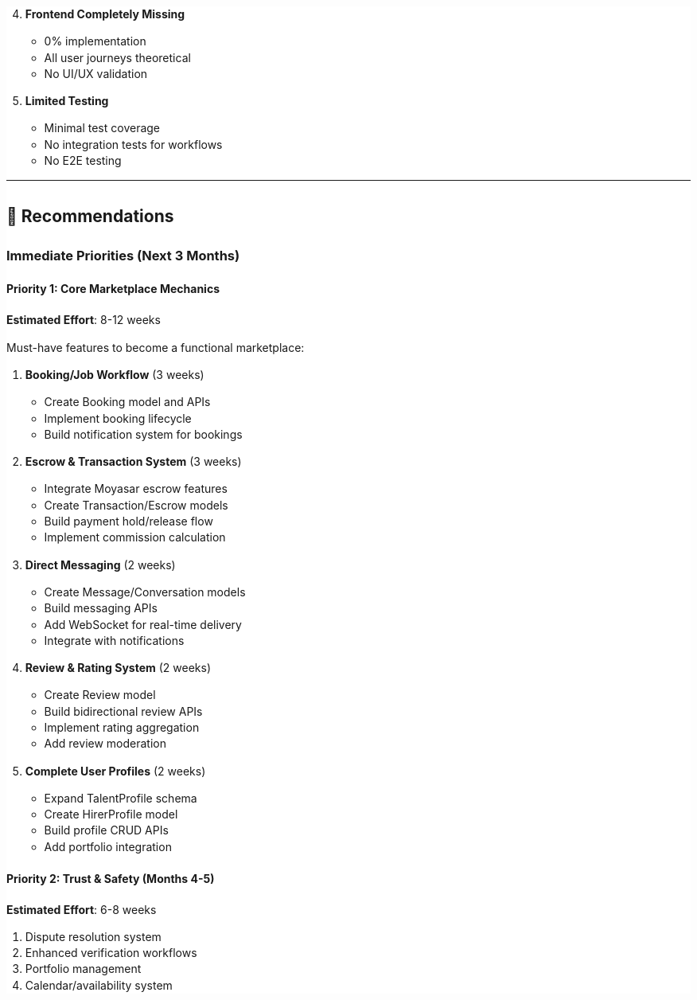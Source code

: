 4. **Frontend Completely Missing**
   - 0% implementation
   - All user journeys theoretical
   - No UI/UX validation

5. **Limited Testing**
   - Minimal test coverage
   - No integration tests for workflows
   - No E2E testing

---

## 🎯 Recommendations

### Immediate Priorities (Next 3 Months)

#### Priority 1: Core Marketplace Mechanics
**Estimated Effort**: 8-12 weeks

Must-have features to become a functional marketplace:

1. **Booking/Job Workflow** (3 weeks)
   - Create Booking model and APIs
   - Implement booking lifecycle
   - Build notification system for bookings

2. **Escrow & Transaction System** (3 weeks)
   - Integrate Moyasar escrow features
   - Create Transaction/Escrow models
   - Build payment hold/release flow
   - Implement commission calculation

3. **Direct Messaging** (2 weeks)
   - Create Message/Conversation models
   - Build messaging APIs
   - Add WebSocket for real-time delivery
   - Integrate with notifications

4. **Review & Rating System** (2 weeks)
   - Create Review model
   - Build bidirectional review APIs
   - Implement rating aggregation
   - Add review moderation

5. **Complete User Profiles** (2 weeks)
   - Expand TalentProfile schema
   - Create HirerProfile model
   - Build profile CRUD APIs
   - Add portfolio integration

#### Priority 2: Trust & Safety (Months 4-5)
**Estimated Effort**: 6-8 weeks

1. Dispute resolution system
2. Enhanced verification workflows
3. Portfolio management
4. Calendar/availability system
